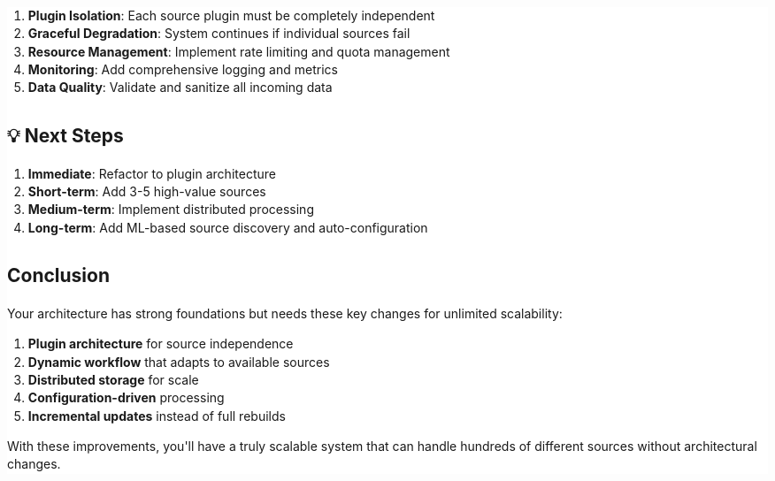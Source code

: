 1. **Plugin Isolation**: Each source plugin must be completely independent
2. **Graceful Degradation**: System continues if individual sources fail
3. **Resource Management**: Implement rate limiting and quota management
4. **Monitoring**: Add comprehensive logging and metrics
5. **Data Quality**: Validate and sanitize all incoming data

## 💡 Next Steps

1. **Immediate**: Refactor to plugin architecture
2. **Short-term**: Add 3-5 high-value sources
3. **Medium-term**: Implement distributed processing
4. **Long-term**: Add ML-based source discovery and auto-configuration

## Conclusion

Your architecture has strong foundations but needs these key changes for unlimited scalability:

1. **Plugin architecture** for source independence
2. **Dynamic workflow** that adapts to available sources
3. **Distributed storage** for scale
4. **Configuration-driven** processing
5. **Incremental updates** instead of full rebuilds

With these improvements, you'll have a truly scalable system that can handle hundreds of different sources without architectural changes.